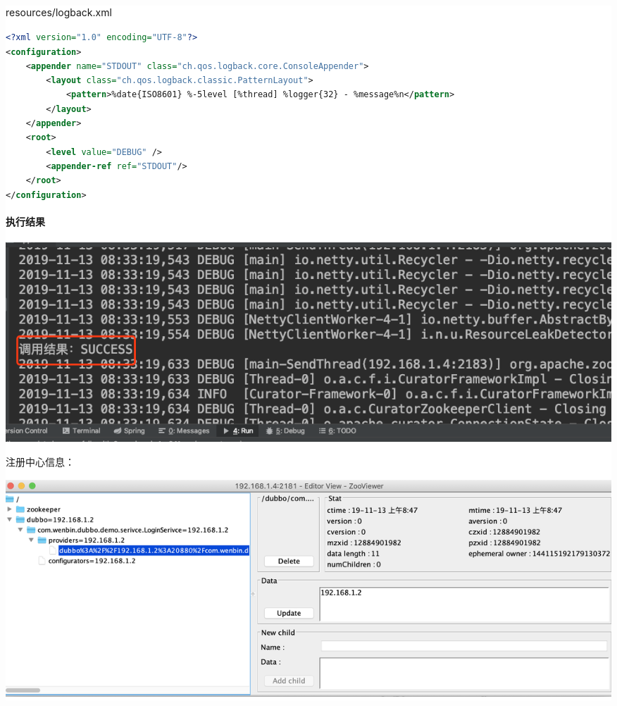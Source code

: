resources/logback.xml

```xml
<?xml version="1.0" encoding="UTF-8"?>
<configuration>
    <appender name="STDOUT" class="ch.qos.logback.core.ConsoleAppender">
        <layout class="ch.qos.logback.classic.PatternLayout">
            <pattern>%date{ISO8601} %-5level [%thread] %logger{32} - %message%n</pattern>
        </layout>
    </appender>
    <root>
        <level value="DEBUG" />
        <appender-ref ref="STDOUT"/>
    </root>
</configuration>
```

#### 执行结果

![image-20191113083354731](assets/image-20191113083354731.png)

注册中心信息：

![image-20191113084733194](assets/image-20191113084733194.png)
